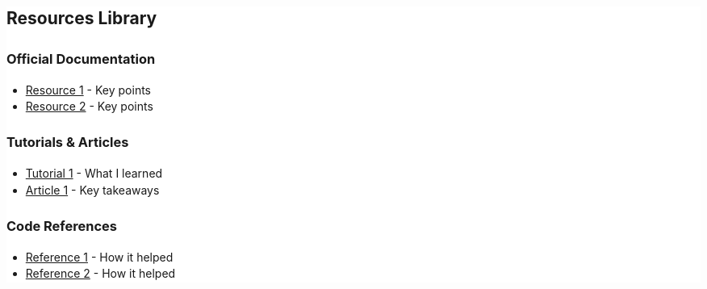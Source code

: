 ## Resources Library
### Official Documentation
- [Resource 1](link) - Key points
- [Resource 2](link) - Key points

### Tutorials & Articles
- [Tutorial 1](link) - What I learned
- [Article 1](link) - Key takeaways

### Code References
- [Reference 1](link) - How it helped
- [Reference 2](link) - How it helped